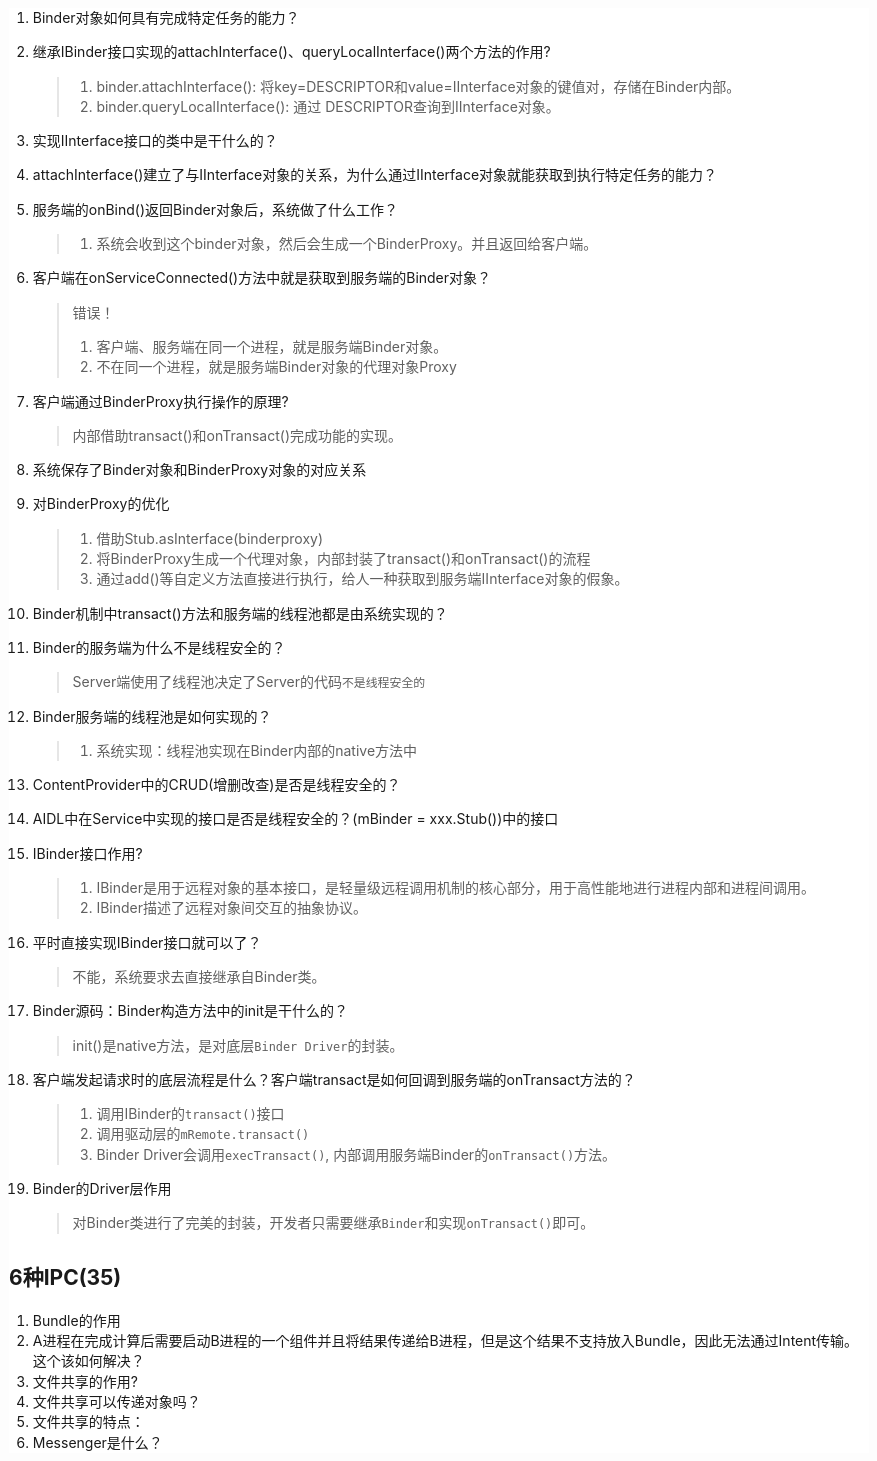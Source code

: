1. Binder对象如何具有完成特定任务的能力？
1. 继承IBinder接口实现的attachInterface()、queryLocalInterface()两个方法的作用?
    > 1. binder.attachInterface(): 将key=DESCRIPTOR和value=IInterface对象的键值对，存储在Binder内部。
    > 1. binder.queryLocalInterface(): 通过 DESCRIPTOR查询到IInterface对象。


1. 实现IInterface接口的类中是干什么的？
1. attachInterface()建立了与IInterface对象的关系，为什么通过IInterface对象就能获取到执行特定任务的能力？
1. 服务端的onBind()返回Binder对象后，系统做了什么工作？
    > 1. 系统会收到这个binder对象，然后会生成一个BinderProxy。并且返回给客户端。


1. 客户端在onServiceConnected()方法中就是获取到服务端的Binder对象？
    > 错误！
    > 1. 客户端、服务端在同一个进程，就是服务端Binder对象。
    > 1. 不在同一个进程，就是服务端Binder对象的代理对象Proxy

1. 客户端通过BinderProxy执行操作的原理?
    > 内部借助transact()和onTransact()完成功能的实现。

1.  系统保存了Binder对象和BinderProxy对象的对应关系
2. 对BinderProxy的优化
    > 1. 借助Stub.asInterface(binderproxy)
    > 1. 将BinderProxy生成一个代理对象，内部封装了transact()和onTransact()的流程
    > 1. 通过add()等自定义方法直接进行执行，给人一种获取到服务端IInterface对象的假象。

1. Binder机制中transact()方法和服务端的线程池都是由系统实现的？
1. Binder的服务端为什么不是线程安全的？
    >Server端使用了线程池决定了Server的代码`不是线程安全的`


1. Binder服务端的线程池是如何实现的？
    >1. 系统实现：线程池实现在Binder内部的native方法中

1. ContentProvider中的CRUD(增删改查)是否是线程安全的？
1. AIDL中在Service中实现的接口是否是线程安全的？(mBinder = xxx.Stub())中的接口
1. IBinder接口作用?
    >1. IBinder是用于远程对象的基本接口，是轻量级远程调用机制的核心部分，用于高性能地进行进程内部和进程间调用。
    >2. IBinder描述了远程对象间交互的抽象协议。

1. 平时直接实现IBinder接口就可以了？
    > 不能，系统要求去直接继承自Binder类。

1. Binder源码：Binder构造方法中的init是干什么的？
    > init()是native方法，是对底层`Binder Driver`的封装。

1. 客户端发起请求时的底层流程是什么？客户端transact是如何回调到服务端的onTransact方法的？
    > 1. 调用IBinder的`transact()`接口
    > 1. 调用驱动层的`mRemote.transact()`
    > 1. Binder Driver会调用`execTransact()`, 内部调用服务端Binder的`onTransact()`方法。

1. Binder的Driver层作用
    >对Binder类进行了完美的封装，开发者只需要继承`Binder`和实现`onTransact()`即可。

## 6种IPC(35)

1. Bundle的作用
1. A进程在完成计算后需要启动B进程的一个组件并且将结果传递给B进程，但是这个结果不支持放入Bundle，因此无法通过Intent传输。这个该如何解决？
1. 文件共享的作用?
2. 文件共享可以传递对象吗？
1. 文件共享的特点：
1. Messenger是什么？
